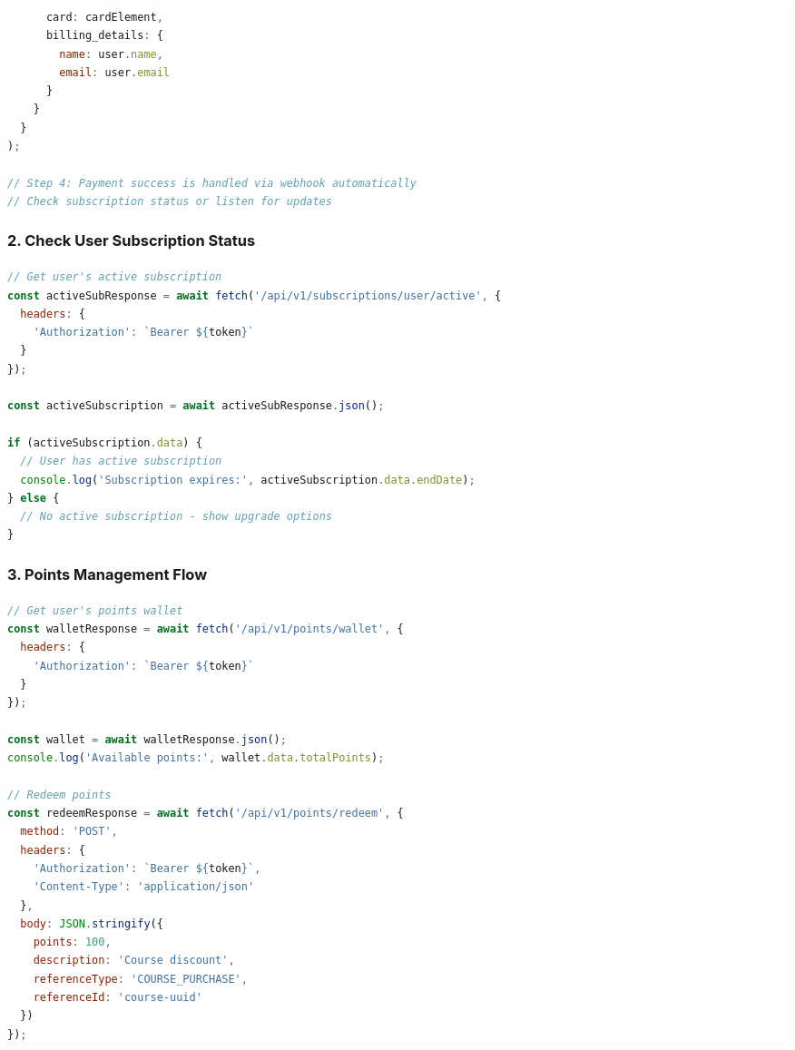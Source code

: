 ```javascript
      card: cardElement,
      billing_details: {
        name: user.name,
        email: user.email
      }
    }
  }
);

// Step 4: Payment success is handled via webhook automatically
// Check subscription status or listen for updates
```

### 2. Check User Subscription Status

```javascript
// Get user's active subscription
const activeSubResponse = await fetch('/api/v1/subscriptions/user/active', {
  headers: {
    'Authorization': `Bearer ${token}`
  }
});

const activeSubscription = await activeSubResponse.json();

if (activeSubscription.data) {
  // User has active subscription
  console.log('Subscription expires:', activeSubscription.data.endDate);
} else {
  // No active subscription - show upgrade options
}
```

### 3. Points Management Flow

```javascript
// Get user's points wallet
const walletResponse = await fetch('/api/v1/points/wallet', {
  headers: {
    'Authorization': `Bearer ${token}`
  }
});

const wallet = await walletResponse.json();
console.log('Available points:', wallet.data.totalPoints);

// Redeem points
const redeemResponse = await fetch('/api/v1/points/redeem', {
  method: 'POST',
  headers: {
    'Authorization': `Bearer ${token}`,
    'Content-Type': 'application/json'
  },
  body: JSON.stringify({
    points: 100,
    description: 'Course discount',
    referenceType: 'COURSE_PURCHASE',
    referenceId: 'course-uuid'
  })
});
```
